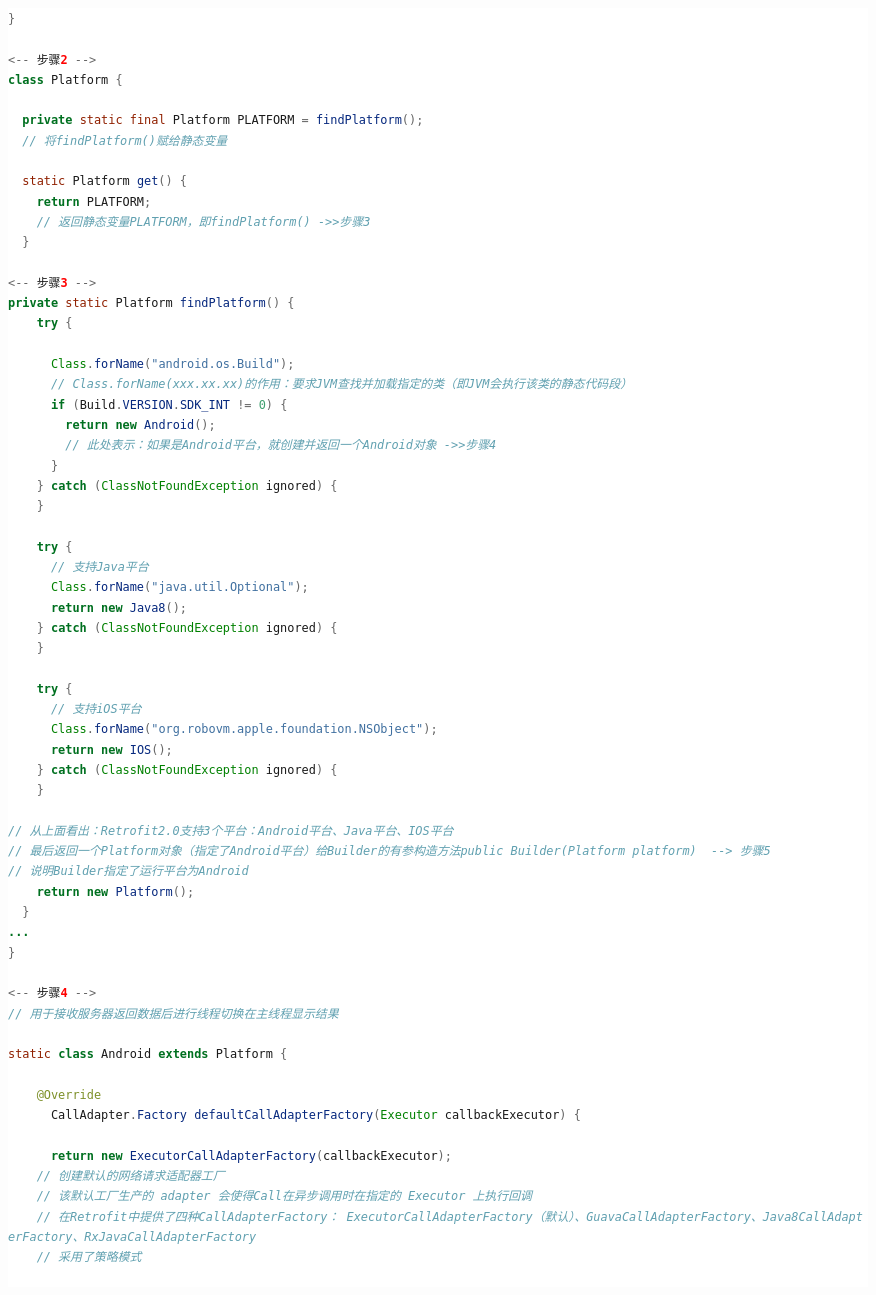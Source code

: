 ```java
}

<-- 步骤2 -->
class Platform {

  private static final Platform PLATFORM = findPlatform();
  // 将findPlatform()赋给静态变量

  static Platform get() {
    return PLATFORM;    
    // 返回静态变量PLATFORM，即findPlatform() ->>步骤3
  }

<-- 步骤3 -->
private static Platform findPlatform() {
    try {

      Class.forName("android.os.Build");
      // Class.forName(xxx.xx.xx)的作用：要求JVM查找并加载指定的类（即JVM会执行该类的静态代码段）
      if (Build.VERSION.SDK_INT != 0) {
        return new Android(); 
        // 此处表示：如果是Android平台，就创建并返回一个Android对象 ->>步骤4
      }
    } catch (ClassNotFoundException ignored) {
    }

    try {
      // 支持Java平台
      Class.forName("java.util.Optional");
      return new Java8();
    } catch (ClassNotFoundException ignored) {
    }

    try {
      // 支持iOS平台
      Class.forName("org.robovm.apple.foundation.NSObject");
      return new IOS();
    } catch (ClassNotFoundException ignored) {
    }

// 从上面看出：Retrofit2.0支持3个平台：Android平台、Java平台、IOS平台
// 最后返回一个Platform对象（指定了Android平台）给Builder的有参构造方法public Builder(Platform platform)  --> 步骤5
// 说明Builder指定了运行平台为Android
    return new Platform();
  }
...
}

<-- 步骤4 -->
// 用于接收服务器返回数据后进行线程切换在主线程显示结果

static class Android extends Platform {

    @Override
      CallAdapter.Factory defaultCallAdapterFactory(Executor callbackExecutor) {

      return new ExecutorCallAdapterFactory(callbackExecutor);
    // 创建默认的网络请求适配器工厂
    // 该默认工厂生产的 adapter 会使得Call在异步调用时在指定的 Executor 上执行回调
    // 在Retrofit中提供了四种CallAdapterFactory： ExecutorCallAdapterFactory（默认）、GuavaCallAdapterFactory、Java8CallAdapterFactory、RxJavaCallAdapterFactory
    // 采用了策略模式
    
```